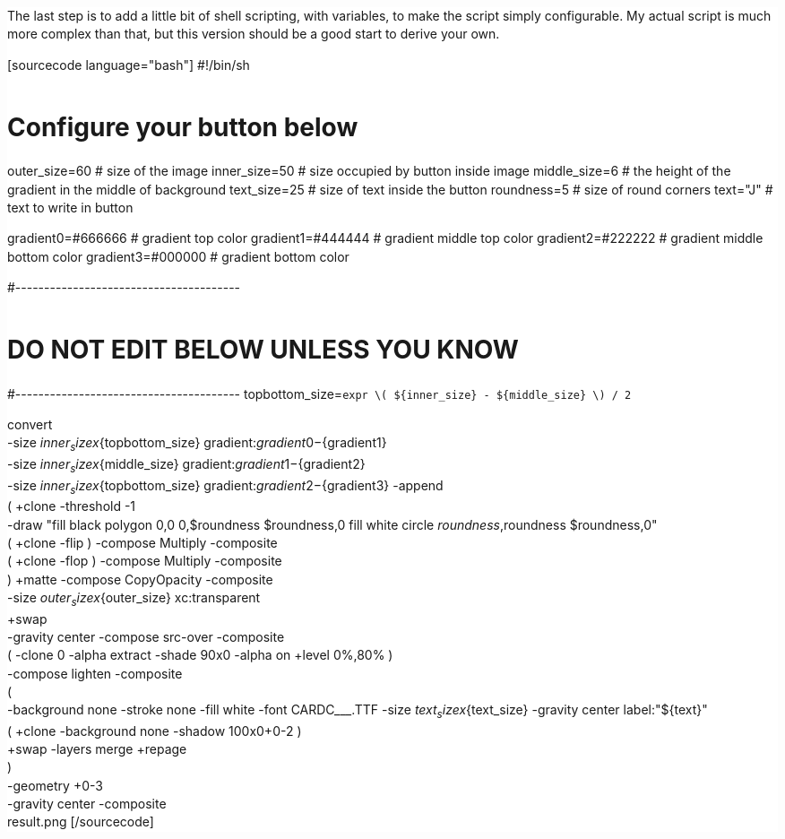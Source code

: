 <p>The last step is to add a little bit of shell scripting, with variables, to make the script simply configurable. My actual script is much more complex than that, but this version should be a good start to derive your own.</p>
[sourcecode language="bash"]
#!/bin/sh

# Configure your button below
outer_size=60 # size of the image
inner_size=50 # size occupied by button inside image
middle_size=6 # the height of the gradient in the middle of background
text_size=25  # size of text inside the button
roundness=5   # size of round corners
text=&quot;J&quot;      # text to write in button

gradient0=\#666666 # gradient top color 
gradient1=\#444444 # gradient middle top color 
gradient2=\#222222 # gradient middle bottom color
gradient3=\#000000 # gradient bottom color

#---------------------------------------
# DO NOT EDIT BELOW UNLESS YOU KNOW
#---------------------------------------
topbottom_size=`expr \( ${inner_size} - ${middle_size} \) / 2`

convert \
	-size ${inner_size}x${topbottom_size} gradient:${gradient0}-${gradient1} \
	-size ${inner_size}x${middle_size} gradient:${gradient1}-${gradient2} \
	-size ${inner_size}x${topbottom_size} gradient:${gradient2}-${gradient3} -append \
    \( +clone  -threshold -1 \
       -draw &quot;fill black polygon 0,0 0,$roundness $roundness,0 fill white circle $roundness,$roundness $roundness,0&quot; \
       \( +clone -flip \) -compose Multiply -composite \
       \( +clone -flop \) -compose Multiply -composite \
   	\) +matte -compose CopyOpacity -composite \
	-size ${outer_size}x${outer_size} xc:transparent \
	+swap\
	-gravity center -compose src-over -composite \
	\( -clone 0 -alpha extract -shade  90x0 -alpha on +level 0%,80% \)\
	-compose  lighten -composite \
	\(\
		-background none -stroke none -fill white -font CARDC___.TTF -size ${text_size}x${text_size} -gravity center label:&quot;${text}&quot; \
		\( +clone -background none -shadow 100x0+0-2 \) \
		+swap -layers merge +repage \
	\)\
	-geometry +0-3 \
	-gravity center -composite \
	result.png
[/sourcecode]